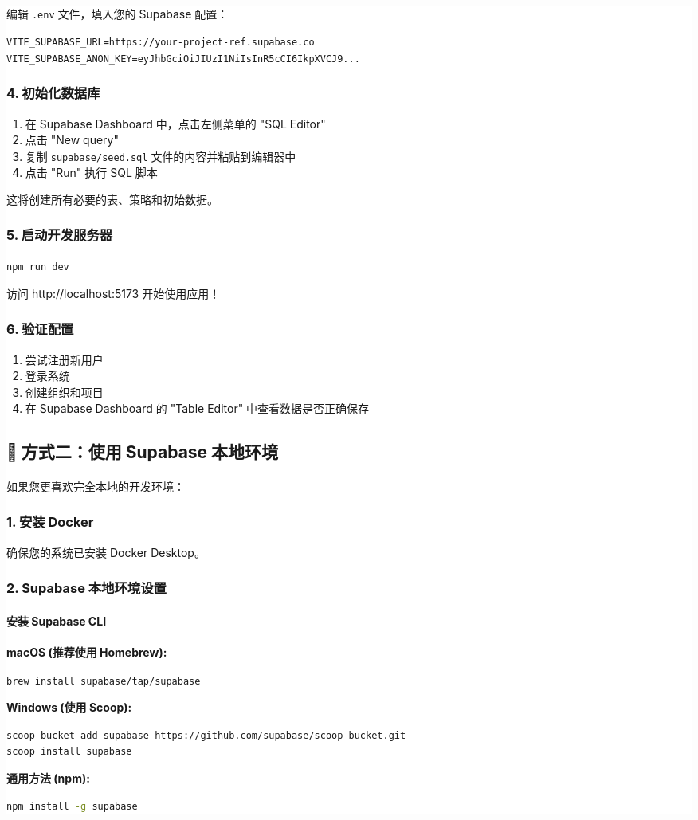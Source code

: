 编辑 `.env` 文件，填入您的 Supabase 配置：

```env
VITE_SUPABASE_URL=https://your-project-ref.supabase.co
VITE_SUPABASE_ANON_KEY=eyJhbGciOiJIUzI1NiIsInR5cCI6IkpXVCJ9...
```

### 4. 初始化数据库

1. 在 Supabase Dashboard 中，点击左侧菜单的 "SQL Editor"
2. 点击 "New query"
3. 复制 `supabase/seed.sql` 文件的内容并粘贴到编辑器中
4. 点击 "Run" 执行 SQL 脚本

这将创建所有必要的表、策略和初始数据。

### 5. 启动开发服务器

```bash
npm run dev
```

访问 http://localhost:5173 开始使用应用！

### 6. 验证配置

1. 尝试注册新用户
2. 登录系统
3. 创建组织和项目
4. 在 Supabase Dashboard 的 "Table Editor" 中查看数据是否正确保存

## 🔧 方式二：使用 Supabase 本地环境

如果您更喜欢完全本地的开发环境：

### 1. 安装 Docker

确保您的系统已安装 Docker Desktop。

### 2. Supabase 本地环境设置

#### 安装 Supabase CLI

**macOS (推荐使用 Homebrew):**
```bash
brew install supabase/tap/supabase
```

**Windows (使用 Scoop):**
```bash
scoop bucket add supabase https://github.com/supabase/scoop-bucket.git
scoop install supabase
```

**通用方法 (npm):**
```bash
npm install -g supabase
```
